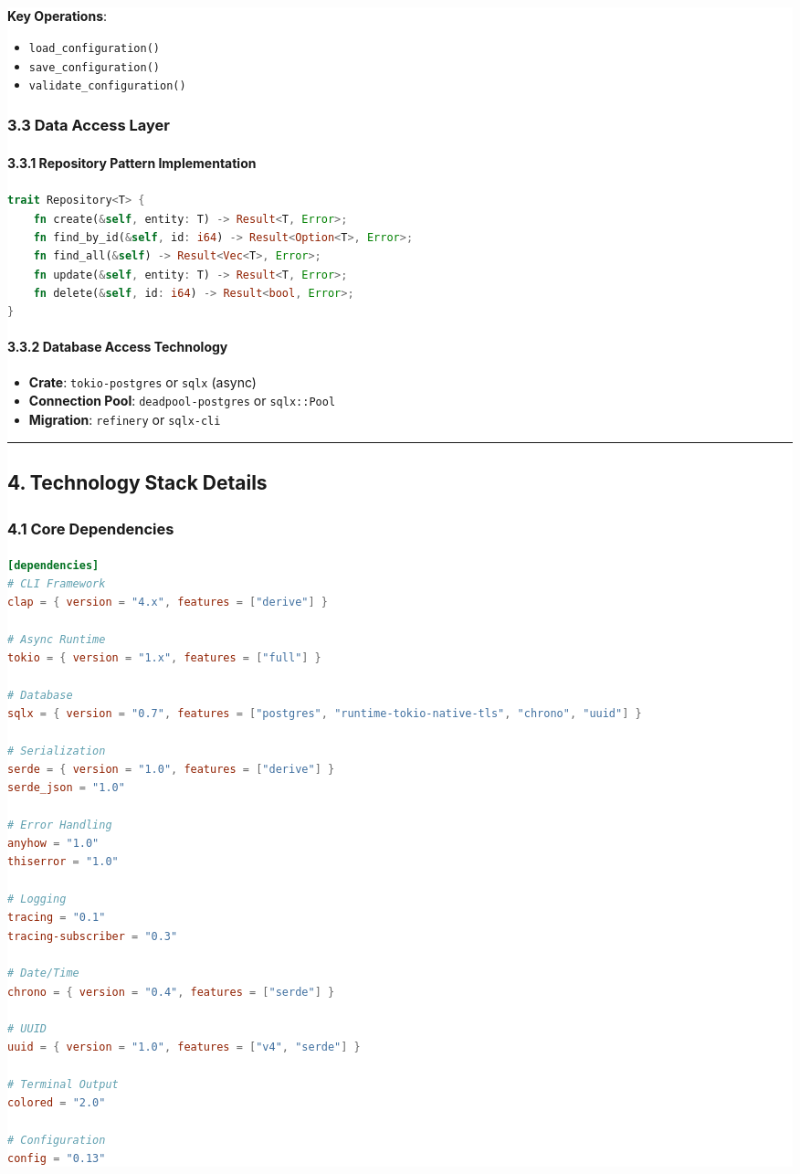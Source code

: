 **Key Operations**:
- `load_configuration()`
- `save_configuration()`
- `validate_configuration()`

### 3.3 Data Access Layer

#### 3.3.1 Repository Pattern Implementation
```rust
trait Repository<T> {
    fn create(&self, entity: T) -> Result<T, Error>;
    fn find_by_id(&self, id: i64) -> Result<Option<T>, Error>;
    fn find_all(&self) -> Result<Vec<T>, Error>;
    fn update(&self, entity: T) -> Result<T, Error>;
    fn delete(&self, id: i64) -> Result<bool, Error>;
}
```

#### 3.3.2 Database Access Technology
- **Crate**: `tokio-postgres` or `sqlx` (async)
- **Connection Pool**: `deadpool-postgres` or `sqlx::Pool`
- **Migration**: `refinery` or `sqlx-cli`

---

## 4. Technology Stack Details

### 4.1 Core Dependencies

```toml
[dependencies]
# CLI Framework
clap = { version = "4.x", features = ["derive"] }

# Async Runtime
tokio = { version = "1.x", features = ["full"] }

# Database
sqlx = { version = "0.7", features = ["postgres", "runtime-tokio-native-tls", "chrono", "uuid"] }

# Serialization
serde = { version = "1.0", features = ["derive"] }
serde_json = "1.0"

# Error Handling
anyhow = "1.0"
thiserror = "1.0"

# Logging
tracing = "0.1"
tracing-subscriber = "0.3"

# Date/Time
chrono = { version = "0.4", features = ["serde"] }

# UUID
uuid = { version = "1.0", features = ["v4", "serde"] }

# Terminal Output
colored = "2.0"

# Configuration
config = "0.13"
```
